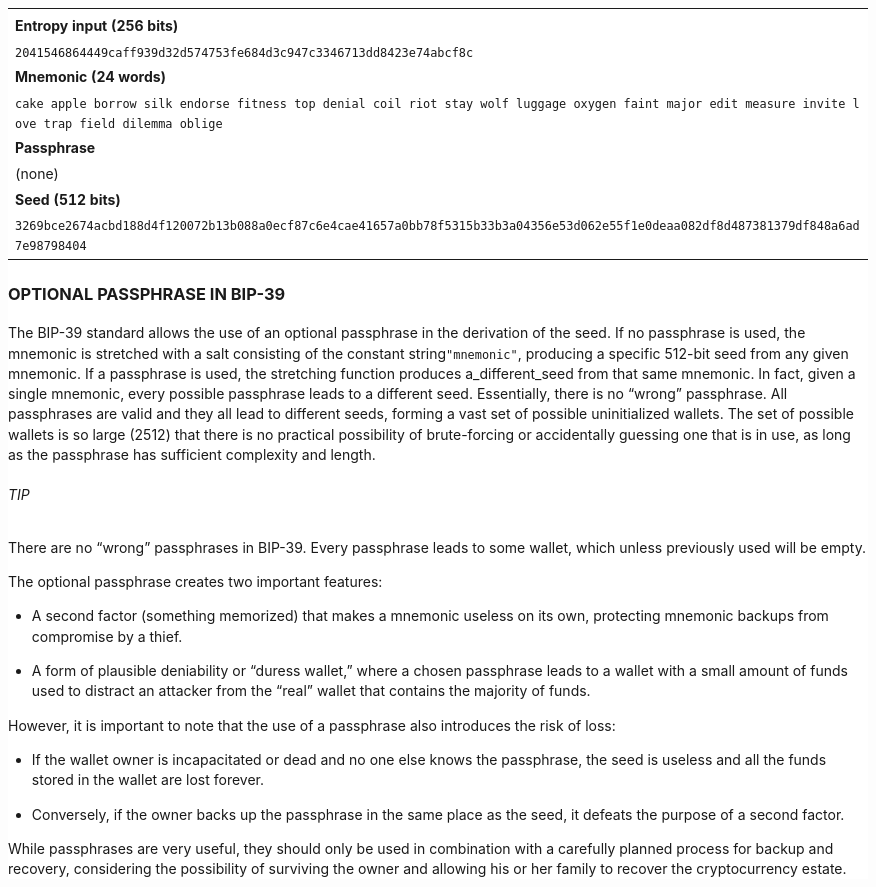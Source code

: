 |  |
| :--- |
|  |
| **Entropy input \(256 bits\)** |
| `2041546864449caff939d32d574753fe684d3c947c3346713dd8423e74abcf8c` |
| **Mnemonic \(24 words\)** |
| `cake apple borrow silk endorse fitness top denial coil riot stay wolf luggage oxygen faint major edit measure invite love trap field dilemma oblige` |
| **Passphrase** |
| \(none\) |
| **Seed \(512 bits\)** |
| `3269bce2674acbd188d4f120072b13b088a0ecf87c6e4cae41657a0bb78f5315b33b3a04356e53d062e55f1e0deaa082df8d487381379df848a6ad7e98798404` |

### OPTIONAL PASSPHRASE IN BIP-39

The BIP-39 standard allows the use of an optional passphrase in the derivation of the seed. If no passphrase is used, the mnemonic is stretched with a salt consisting of the constant string`"mnemonic"`, producing a specific 512-bit seed from any given mnemonic. If a passphrase is used, the stretching function produces a_different_seed from that same mnemonic. In fact, given a single mnemonic, every possible passphrase leads to a different seed. Essentially, there is no “wrong” passphrase. All passphrases are valid and they all lead to different seeds, forming a vast set of possible uninitialized wallets. The set of possible wallets is so large \(2512\) that there is no practical possibility of brute-forcing or accidentally guessing one that is in use, as long as the passphrase has sufficient complexity and length.

###### TIP

There are no “wrong” passphrases in BIP-39. Every passphrase leads to some wallet, which unless previously used will be empty.

The optional passphrase creates two important features:

* A second factor \(something memorized\) that makes a mnemonic useless on its own, protecting mnemonic backups from compromise by a thief.

* A form of plausible deniability or “duress wallet,” where a chosen passphrase leads to a wallet with a small amount of funds used to distract an attacker from the “real” wallet that contains the majority of funds.

However, it is important to note that the use of a passphrase also introduces the risk of loss:

* If the wallet owner is incapacitated or dead and no one else knows the passphrase, the seed is useless and all the funds stored in the wallet are lost forever.

* Conversely, if the owner backs up the passphrase in the same place as the seed, it defeats the purpose of a second factor.

While passphrases are very useful, they should only be used in combination with a carefully planned process for backup and recovery, considering the possibility of surviving the owner and allowing his or her family to recover the cryptocurrency estate.
